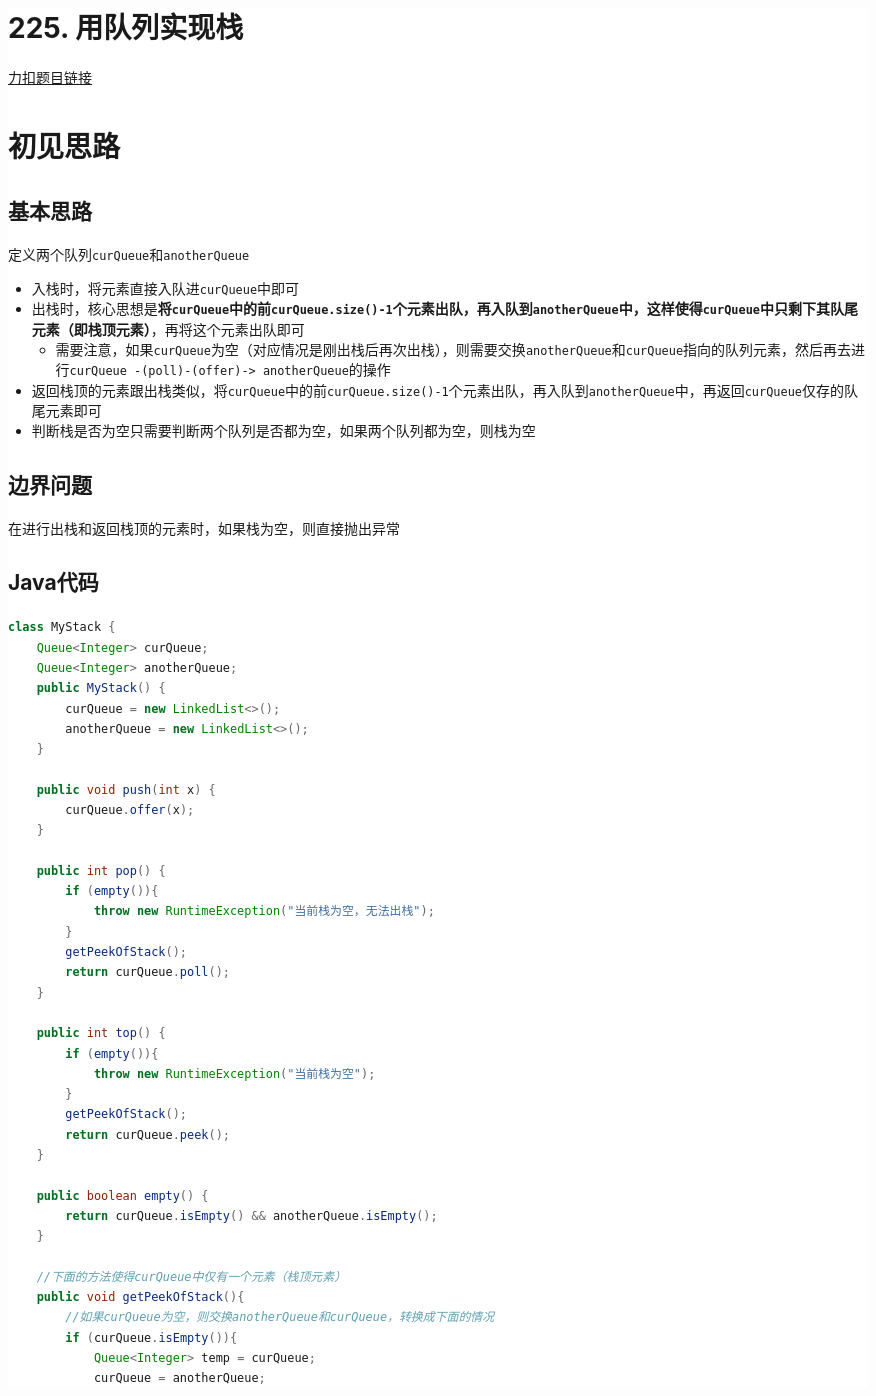 # 225. 用队列实现栈

[力扣题目链接](https://leetcode-cn.com/problems/implement-stack-using-queues/)


# 初见思路

## 基本思路
定义两个队列`curQueue`和`anotherQueue`
- 入栈时，将元素直接入队进`curQueue`中即可
- 出栈时，核心思想是<strong>将`curQueue`中的前`curQueue.size()-1`个元素出队，再入队到`anotherQueue`中，这样使得`curQueue`中只剩下其队尾元素（即栈顶元素）</strong>，再将这个元素出队即可
	- 需要注意，如果`curQueue`为空（对应情况是刚出栈后再次出栈），则需要交换`anotherQueue`和`curQueue`指向的队列元素，然后再去进行`curQueue -(poll)-(offer)-> anotherQueue`的操作
- 返回栈顶的元素跟出栈类似，将`curQueue`中的前`curQueue.size()-1`个元素出队，再入队到`anotherQueue`中，再返回`curQueue`仅存的队尾元素即可
- 判断栈是否为空只需要判断两个队列是否都为空，如果两个队列都为空，则栈为空

## 边界问题
在进行出栈和返回栈顶的元素时，如果栈为空，则直接抛出异常

## Java代码
```java
class MyStack {
    Queue<Integer> curQueue;
    Queue<Integer> anotherQueue;
    public MyStack() {
        curQueue = new LinkedList<>();
        anotherQueue = new LinkedList<>();
    }
    
    public void push(int x) {
        curQueue.offer(x);
    }
    
    public int pop() {
        if (empty()){
            throw new RuntimeException("当前栈为空，无法出栈");
        }
        getPeekOfStack();
        return curQueue.poll();
    }
    
    public int top() {
        if (empty()){
            throw new RuntimeException("当前栈为空");
        }
        getPeekOfStack();
        return curQueue.peek();
    }
    
    public boolean empty() {
        return curQueue.isEmpty() && anotherQueue.isEmpty();
    }

    //下面的方法使得curQueue中仅有一个元素（栈顶元素）
    public void getPeekOfStack(){
        //如果curQueue为空，则交换anotherQueue和curQueue，转换成下面的情况
        if (curQueue.isEmpty()){
            Queue<Integer> temp = curQueue;
            curQueue = anotherQueue;
```